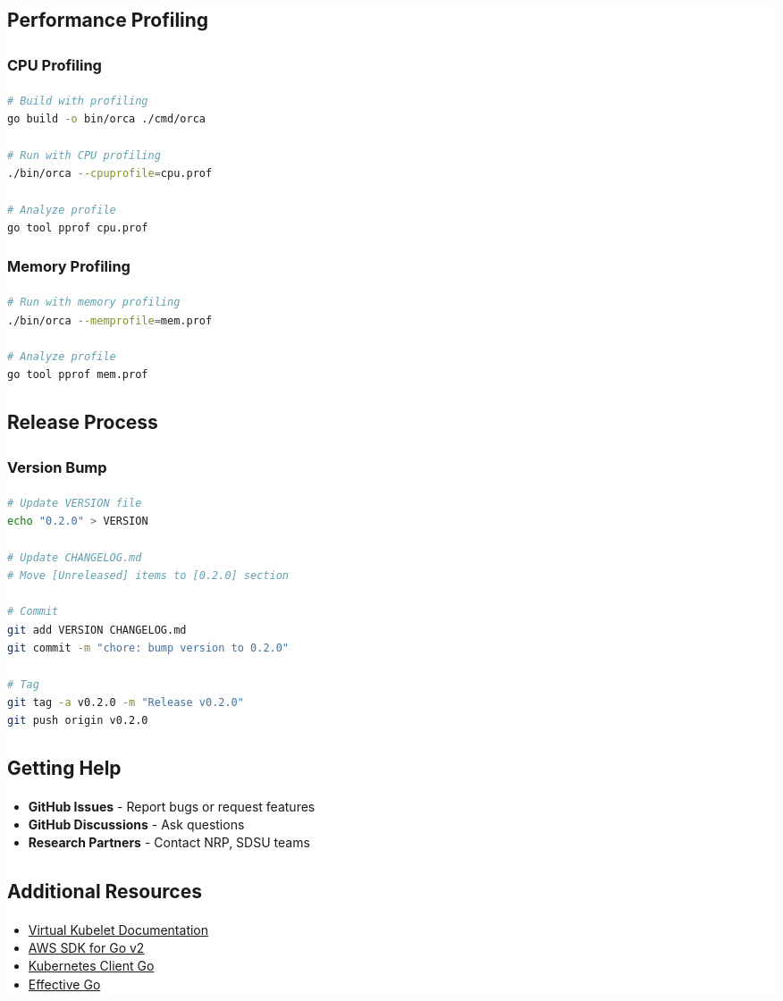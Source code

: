 ## Performance Profiling

### CPU Profiling

```bash
# Build with profiling
go build -o bin/orca ./cmd/orca

# Run with CPU profiling
./bin/orca --cpuprofile=cpu.prof

# Analyze profile
go tool pprof cpu.prof
```

### Memory Profiling

```bash
# Run with memory profiling
./bin/orca --memprofile=mem.prof

# Analyze profile
go tool pprof mem.prof
```

## Release Process

### Version Bump

```bash
# Update VERSION file
echo "0.2.0" > VERSION

# Update CHANGELOG.md
# Move [Unreleased] items to [0.2.0] section

# Commit
git add VERSION CHANGELOG.md
git commit -m "chore: bump version to 0.2.0"

# Tag
git tag -a v0.2.0 -m "Release v0.2.0"
git push origin v0.2.0
```

## Getting Help

- **GitHub Issues** - Report bugs or request features
- **GitHub Discussions** - Ask questions
- **Research Partners** - Contact NRP, SDSU teams

## Additional Resources

- [Virtual Kubelet Documentation](https://virtual-kubelet.io/)
- [AWS SDK for Go v2](https://aws.github.io/aws-sdk-go-v2/docs/)
- [Kubernetes Client Go](https://github.com/kubernetes/client-go)
- [Effective Go](https://go.dev/doc/effective_go)
